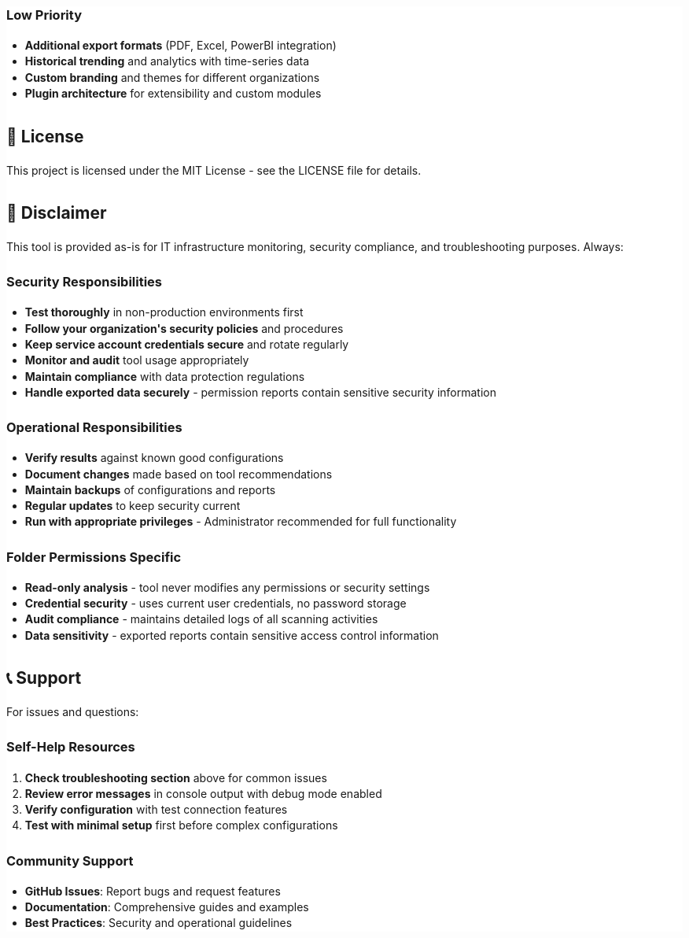 ### Low Priority
- **Additional export formats** (PDF, Excel, PowerBI integration)
- **Historical trending** and analytics with time-series data
- **Custom branding** and themes for different organizations
- **Plugin architecture** for extensibility and custom modules

## 📄 License

This project is licensed under the MIT License - see the LICENSE file for details.

## 🚨 Disclaimer

This tool is provided as-is for IT infrastructure monitoring, security compliance, and troubleshooting purposes. Always:

### Security Responsibilities
- **Test thoroughly** in non-production environments first
- **Follow your organization's security policies** and procedures
- **Keep service account credentials secure** and rotate regularly
- **Monitor and audit** tool usage appropriately
- **Maintain compliance** with data protection regulations
- **Handle exported data securely** - permission reports contain sensitive security information

### Operational Responsibilities
- **Verify results** against known good configurations
- **Document changes** made based on tool recommendations
- **Maintain backups** of configurations and reports
- **Regular updates** to keep security current
- **Run with appropriate privileges** - Administrator recommended for full functionality

### Folder Permissions Specific
- **Read-only analysis** - tool never modifies any permissions or security settings
- **Credential security** - uses current user credentials, no password storage
- **Audit compliance** - maintains detailed logs of all scanning activities
- **Data sensitivity** - exported reports contain sensitive access control information

## 📞 Support

For issues and questions:

### Self-Help Resources
1. **Check troubleshooting section** above for common issues
2. **Review error messages** in console output with debug mode enabled
3. **Verify configuration** with test connection features
4. **Test with minimal setup** first before complex configurations

### Community Support
- **GitHub Issues**: Report bugs and request features
- **Documentation**: Comprehensive guides and examples
- **Best Practices**: Security and operational guidelines
